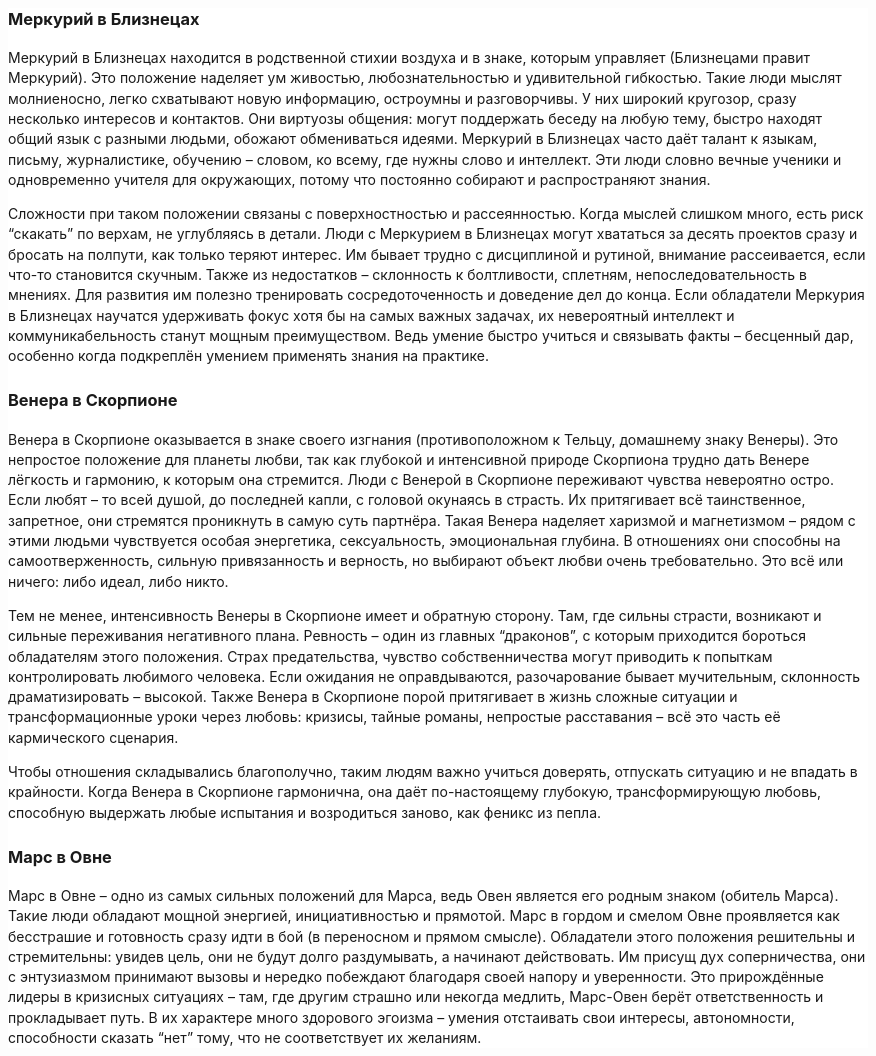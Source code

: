 ### Меркурий в Близнецах

Меркурий в Близнецах находится в родственной стихии воздуха и в знаке, которым управляет (Близнецами правит Меркурий). Это положение наделяет ум живостью, любознательностью и удивительной гибкостью. Такие люди мыслят молниеносно, легко схватывают новую информацию, остроумны и разговорчивы. У них широкий кругозор, сразу несколько интересов и контактов. Они виртуозы общения: могут поддержать беседу на любую тему, быстро находят общий язык с разными людьми, обожают обмениваться идеями. Меркурий в Близнецах часто даёт талант к языкам, письму, журналистике, обучению – словом, ко всему, где нужны слово и интеллект. Эти люди словно вечные ученики и одновременно учителя для окружающих, потому что постоянно собирают и распространяют знания.

Сложности при таком положении связаны с поверхностностью и рассеянностью. Когда мыслей слишком много, есть риск “скакать” по верхам, не углубляясь в детали. Люди с Меркурием в Близнецах могут хвататься за десять проектов сразу и бросать на полпути, как только теряют интерес. Им бывает трудно с дисциплиной и рутиной, внимание рассеивается, если что-то становится скучным. Также из недостатков – склонность к болтливости, сплетням, непоследовательность в мнениях. Для развития им полезно тренировать сосредоточенность и доведение дел до конца. Если обладатели Меркурия в Близнецах научатся удерживать фокус хотя бы на самых важных задачах, их невероятный интеллект и коммуникабельность станут мощным преимуществом. Ведь умение быстро учиться и связывать факты – бесценный дар, особенно когда подкреплён умением применять знания на практике.

### Венера в Скорпионе

Венера в Скорпионе оказывается в знаке своего изгнания (противоположном к Тельцу, домашнему знаку Венеры). Это непростое положение для планеты любви, так как глубокой и интенсивной природе Скорпиона трудно дать Венере лёгкость и гармонию, к которым она стремится. Люди с Венерой в Скорпионе переживают чувства невероятно остро. Если любят – то всей душой, до последней капли, с головой окунаясь в страсть. Их притягивает всё таинственное, запретное, они стремятся проникнуть в самую суть партнёра. Такая Венера наделяет харизмой и магнетизмом – рядом с этими людьми чувствуется особая энергетика, сексуальность, эмоциональная глубина. В отношениях они способны на самоотверженность, сильную привязанность и верность, но выбирают объект любви очень требовательно. Это всё или ничего: либо идеал, либо никто.

Тем не менее, интенсивность Венеры в Скорпионе имеет и обратную сторону. Там, где сильны страсти, возникают и сильные переживания негативного плана. Ревность – один из главных “драконов”, с которым приходится бороться обладателям этого положения. Страх предательства, чувство собственничества могут приводить к попыткам контролировать любимого человека. Если ожидания не оправдываются, разочарование бывает мучительным, склонность драматизировать – высокой. Также Венера в Скорпионе порой притягивает в жизнь сложные ситуации и трансформационные уроки через любовь: кризисы, тайные романы, непростые расставания – всё это часть её кармического сценария.

Чтобы отношения складывались благополучно, таким людям важно учиться доверять, отпускать ситуацию и не впадать в крайности. Когда Венера в Скорпионе гармонична, она даёт по-настоящему глубокую, трансформирующую любовь, способную выдержать любые испытания и возродиться заново, как феникс из пепла.

### Марс в Овне

Марс в Овне – одно из самых сильных положений для Марса, ведь Овен является его родным знаком (обитель Марса). Такие люди обладают мощной энергией, инициативностью и прямотой. Марс в гордом и смелом Овне проявляется как бесстрашие и готовность сразу идти в бой (в переносном и прямом смысле). Обладатели этого положения решительны и стремительны: увидев цель, они не будут долго раздумывать, а начинают действовать. Им присущ дух соперничества, они с энтузиазмом принимают вызовы и нередко побеждают благодаря своей напору и уверенности. Это прирождённые лидеры в кризисных ситуациях – там, где другим страшно или некогда медлить, Марс-Овен берёт ответственность и прокладывает путь. В их характере много здорового эгоизма – умения отстаивать свои интересы, автономности, способности сказать “нет” тому, что не соответствует их желаниям.
